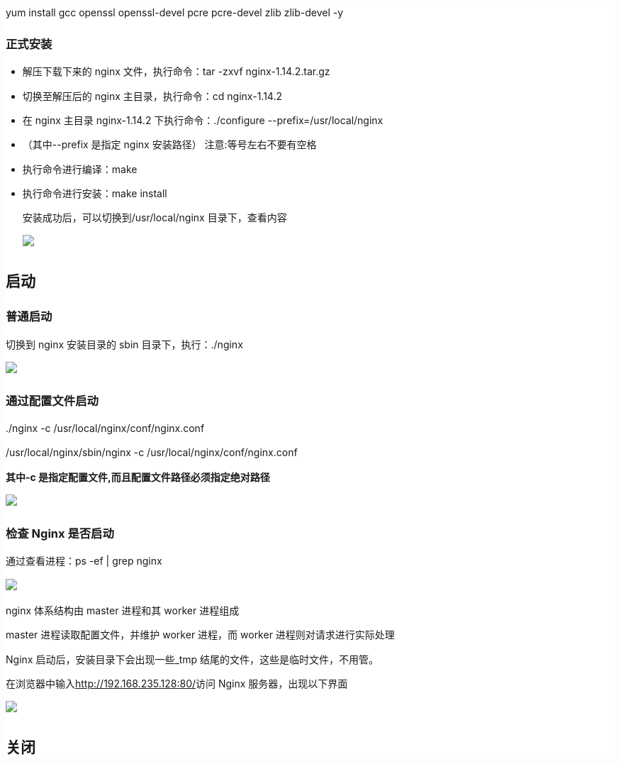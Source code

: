 yum install gcc openssl openssl-devel pcre pcre-devel zlib zlib-devel -y

### 正式安装

- 解压下载下来的 nginx 文件，执行命令：tar -zxvf nginx-1.14.2.tar.gz

- 切换至解压后的 nginx 主目录，执行命令：cd nginx-1.14.2

- 在 nginx 主目录 nginx-1.14.2 下执行命令：./configure --prefix=/usr/local/nginx

- （其中--prefix 是指定 nginx 安装路径） 注意:等号左右不要有空格

- 执行命令进行编译：make

- 执行命令进行安装：make install

  安装成功后，可以切换到/usr/local/nginx 目录下，查看内容

  ![](b053e41810942bdf06631857f50a54bb.png)

## 启动

### 普通启动

切换到 nginx 安装目录的 sbin 目录下，执行：./nginx

![](1524e022c7ae92ea5d618f12b7d63d7f.png)

### 通过配置文件启动

./nginx -c /usr/local/nginx/conf/nginx.conf

/usr/local/nginx/sbin/nginx -c /usr/local/nginx/conf/nginx.conf

**其中-c 是指定配置文件,而且配置文件路径必须指定绝对路径**

![](39ca676b1c9c72333e42f9236c7eadc6.png)

### 检查 Nginx 是否启动

通过查看进程：ps -ef \| grep nginx

![](172b068c6a8578aaa9c3bcecb9913e16.png)

nginx 体系结构由 master 进程和其 worker 进程组成

master 进程读取配置文件，并维护 worker 进程，而 worker 进程则对请求进行实际处理

Nginx 启动后，安装目录下会出现一些\_tmp 结尾的文件，这些是临时文件，不用管。

在浏览器中输入<http://192.168.235.128:80/>访问 Nginx 服务器，出现以下界面

![](c7cb5ba28f6e429def7f5266f8bcd8ed.png)

## 关闭
